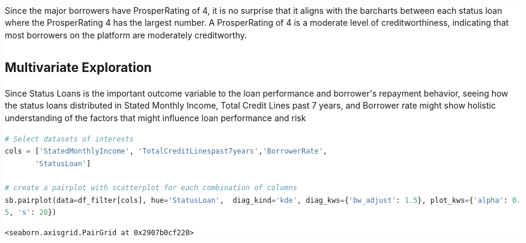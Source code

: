 

Since the major borrowers have ProsperRating of 4, it is no surprise that it aligns with the barcharts between each status loan where the ProsperRating 4 has the largest number. A ProsperRating of 4 is a moderate level of creditworthiness, indicating that most borrowers on the platform are moderately creditworthy. 

## Multivariate Exploration

Since Status Loans is the important outcome variable to the loan performance and borrower's repayment behavior, seeing how the status loans distributed in Stated Monthly Income, Total Credit Lines past 7 years, and Borrower rate might show holistic understanding of the factors that might influence loan performance and risk


```python
# Select datasets of interests
cols = ['StatedMonthlyIncome', 'TotalCreditLinespast7years','BorrowerRate',
       'StatusLoan']

# create a pairplot with scatterplot for each combination of columns
sb.pairplot(data=df_filter[cols], hue='StatusLoan',  diag_kind='kde', diag_kws={'bw_adjust': 1.5}, plot_kws={'alpha': 0.5, 's': 20})
```




    <seaborn.axisgrid.PairGrid at 0x2907b0cf220>




    